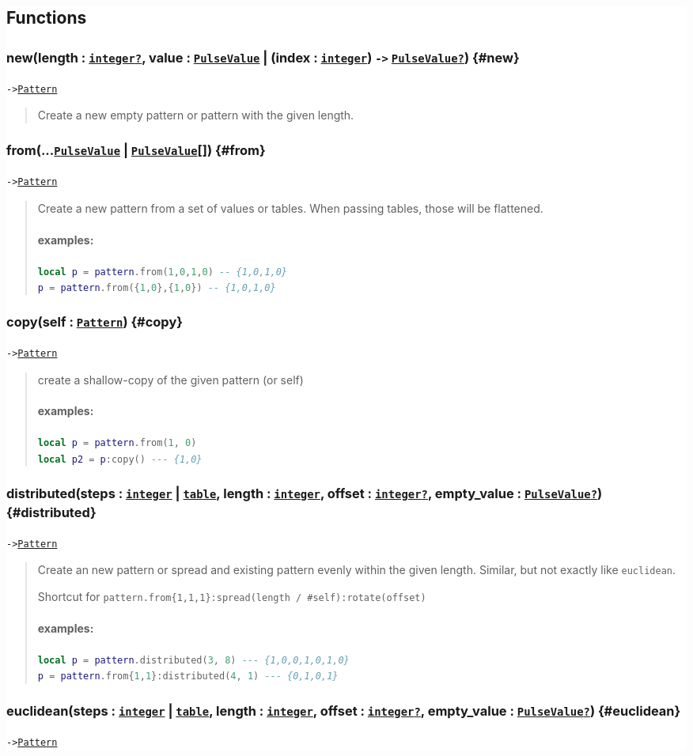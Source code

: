 ## Functions
### new(length : [`integer`](../API/builtins/integer.md)[`?`](../API/builtins/nil.md), value : [`PulseValue`](#PulseValue) | (index : [`integer`](../API/builtins/integer.md)) `->` [`PulseValue`](#PulseValue)[`?`](../API/builtins/nil.md)) {#new}
`->`[`Pattern`](../API/pattern.md#Pattern)  

> Create a new empty pattern or pattern with the given length.
### from(...[`PulseValue`](#PulseValue) | [`PulseValue`](#PulseValue)[]) {#from}
`->`[`Pattern`](../API/pattern.md#Pattern)  

> Create a new pattern from a set of values or tables.
> When passing tables, those will be flattened.
> 
> #### examples:
> ```lua
> local p = pattern.from(1,0,1,0) -- {1,0,1,0} 
> p = pattern.from({1,0},{1,0}) -- {1,0,1,0} 
> ```
### copy(self : [`Pattern`](../API/pattern.md#Pattern)) {#copy}
`->`[`Pattern`](../API/pattern.md#Pattern)  

>  create a shallow-copy of the given pattern (or self)
> 
> #### examples:
> ```lua
> local p = pattern.from(1, 0)
> local p2 = p:copy() --- {1,0}
> ```
### distributed(steps : [`integer`](../API/builtins/integer.md) | [`table`](../API/builtins/table.md), length : [`integer`](../API/builtins/integer.md), offset : [`integer`](../API/builtins/integer.md)[`?`](../API/builtins/nil.md), empty_value : [`PulseValue`](#PulseValue)[`?`](../API/builtins/nil.md)) {#distributed}
`->`[`Pattern`](../API/pattern.md#Pattern)  

> Create an new pattern or spread and existing pattern evenly within the given length. 
> Similar, but not exactly like `euclidean`.
> 
> Shortcut for `pattern.from{1,1,1}:spread(length / #self):rotate(offset)`
> 
> #### examples:
> ```lua
> local p = pattern.distributed(3, 8) --- {1,0,0,1,0,1,0}
> p = pattern.from{1,1}:distributed(4, 1) --- {0,1,0,1}
> ```
### euclidean(steps : [`integer`](../API/builtins/integer.md) | [`table`](../API/builtins/table.md), length : [`integer`](../API/builtins/integer.md), offset : [`integer`](../API/builtins/integer.md)[`?`](../API/builtins/nil.md), empty_value : [`PulseValue`](#PulseValue)[`?`](../API/builtins/nil.md)) {#euclidean}
`->`[`Pattern`](../API/pattern.md#Pattern)  
